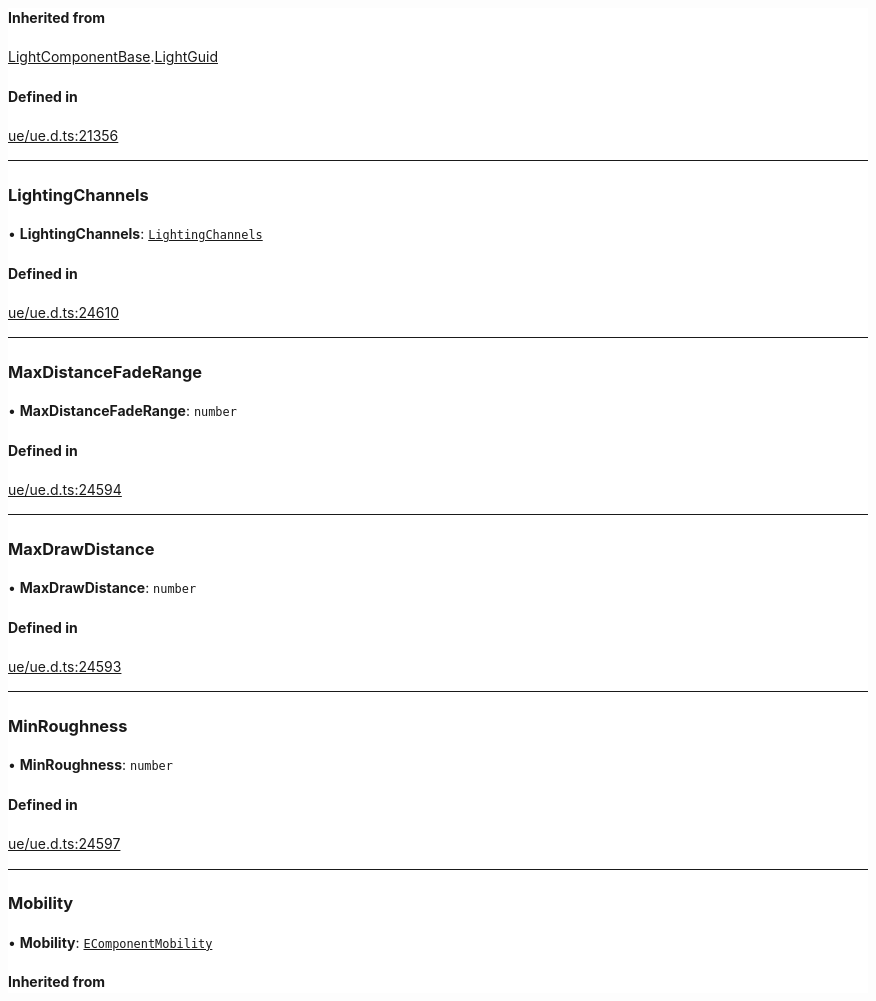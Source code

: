 #### Inherited from

[LightComponentBase](ue_ue.LightComponentBase.md).[LightGuid](ue_ue.LightComponentBase.md#lightguid)

#### Defined in

[ue/ue.d.ts:21356](https://github.com/YugMetaverse/yug_typings/blob/25cad34/ue/ue.d.ts#L21356)

___

### LightingChannels

• **LightingChannels**: [`LightingChannels`](ue_ue.LightingChannels.md)

#### Defined in

[ue/ue.d.ts:24610](https://github.com/YugMetaverse/yug_typings/blob/25cad34/ue/ue.d.ts#L24610)

___

### MaxDistanceFadeRange

• **MaxDistanceFadeRange**: `number`

#### Defined in

[ue/ue.d.ts:24594](https://github.com/YugMetaverse/yug_typings/blob/25cad34/ue/ue.d.ts#L24594)

___

### MaxDrawDistance

• **MaxDrawDistance**: `number`

#### Defined in

[ue/ue.d.ts:24593](https://github.com/YugMetaverse/yug_typings/blob/25cad34/ue/ue.d.ts#L24593)

___

### MinRoughness

• **MinRoughness**: `number`

#### Defined in

[ue/ue.d.ts:24597](https://github.com/YugMetaverse/yug_typings/blob/25cad34/ue/ue.d.ts#L24597)

___

### Mobility

• **Mobility**: [`EComponentMobility`](../enums/ue_ue.EComponentMobility.md)

#### Inherited from
